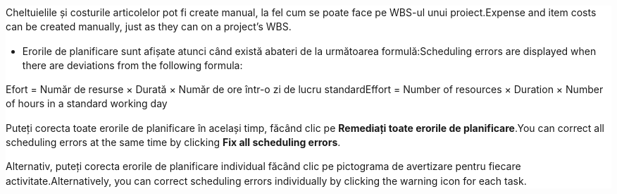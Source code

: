 <span data-ttu-id="4c6ce-367">Cheltuielile și costurile articolelor pot fi create manual, la fel cum se poate face pe WBS-ul unui proiect.</span><span class="sxs-lookup"><span data-stu-id="4c6ce-367">Expense and item costs can be created manually, just as they can on a project’s WBS.</span></span>

-   <span data-ttu-id="4c6ce-368">Erorile de planificare sunt afișate atunci când există abateri de la următoarea formulă:</span><span class="sxs-lookup"><span data-stu-id="4c6ce-368">Scheduling errors are displayed when there are deviations from the following formula:</span></span>

<span data-ttu-id="4c6ce-369">Efort = Număr de resurse × Durată × Număr de ore într-o zi de lucru standard</span><span class="sxs-lookup"><span data-stu-id="4c6ce-369">Effort = Number of resources × Duration × Number of hours in a standard working day</span></span> 

<span data-ttu-id="4c6ce-370">Puteți corecta toate erorile de planificare în același timp, făcând clic pe **Remediați toate erorile de planificare**.</span><span class="sxs-lookup"><span data-stu-id="4c6ce-370">You can correct all scheduling errors at the same time by clicking **Fix all scheduling errors**.</span></span> 

<span data-ttu-id="4c6ce-371">Alternativ, puteți corecta erorile de planificare individual făcând clic pe pictograma de avertizare pentru fiecare activitate.</span><span class="sxs-lookup"><span data-stu-id="4c6ce-371">Alternatively, you can correct scheduling errors individually by clicking the warning icon for each task.</span></span>



